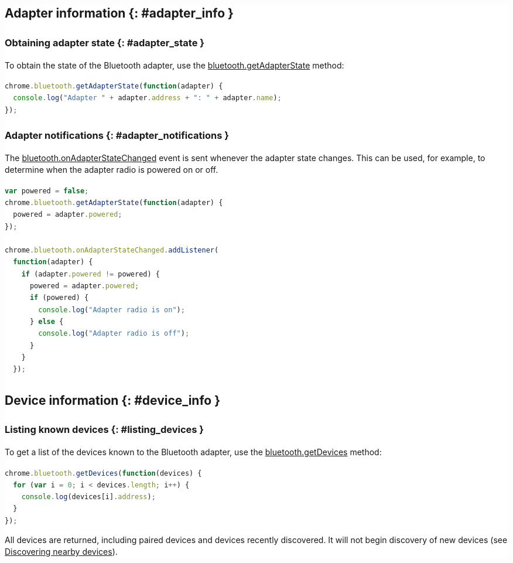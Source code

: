 ## Adapter information {: #adapter_info }

### Obtaining adapter state {: #adapter_state }

To obtain the state of the Bluetooth adapter, use the [bluetooth.getAdapterState][9] method:

```js
chrome.bluetooth.getAdapterState(function(adapter) {
  console.log("Adapter " + adapter.address + ": " + adapter.name);
});
```

### Adapter notifications {: #adapter_notifications }

The [bluetooth.onAdapterStateChanged][10] event is sent whenever the adapter state changes. This can
be used, for example, to determine when the adapter radio is powered on or off.

```js
var powered = false;
chrome.bluetooth.getAdapterState(function(adapter) {
  powered = adapter.powered;
});

chrome.bluetooth.onAdapterStateChanged.addListener(
  function(adapter) {
    if (adapter.powered != powered) {
      powered = adapter.powered;
      if (powered) {
        console.log("Adapter radio is on");
      } else {
        console.log("Adapter radio is off");
      }
    }
  });
```

## Device information {: #device_info }

### Listing known devices {: #listing_devices }

To get a list of the devices known to the Bluetooth adapter, use the [bluetooth.getDevices][11]
method:

```js
chrome.bluetooth.getDevices(function(devices) {
  for (var i = 0; i < devices.length; i++) {
    console.log(devices[i].address);
  }
});
```

All devices are returned, including paired devices and devices recently discovered. It will not
begin discovery of new devices (see [Discovering nearby devices][12]).


[1]: https://blog.chromium.org/2020/08/changes-to-chrome-app-support-timeline.html
[2]: /apps/migration
[3]: /docs/extensions/reference/bluetooth
[4]: /docs/extensions/reference/bluetoothSocket
[5]: /docs/extensions/reference/bluetoothLowEnergy
[6]: http://www.bluetooth.org
[7]: https://developers.google.com/web/updates/2015/07/interact-with-ble-devices-on-the-web
[8]: /docs/apps/manifest/bluetooth/
[9]: /docs/extensions/reference/bluetooth/#method-getAdapterState
[10]: /docs/extensions/reference/bluetooth/#event-onAdapterStateChanged
[11]: /docs/extensions/reference/bluetooth/#method-getDevices
[12]: #discovery
[13]: /docs/extensions/reference/bluetooth/#method-getDevices
[14]: /docs/extensions/reference/bluetooth/#event-onDeviceAdded
[15]: /docs/extensions/reference/bluetooth/#event-onDeviceChanged
[16]: /docs/extensions/reference/bluetooth/#event-onDeviceRemoved
[17]: /docs/extensions/reference/bluetooth/#event-onDeviceAdded
[18]: #discovery
[19]: /docs/extensions/reference/bluetooth/#event-onDeviceChanged
[20]: /docs/extensions/reference/bluetooth/#event-onDeviceRemoved
[21]: /docs/extensions/reference/bluetooth/#method-startDiscovery
[22]: /docs/extensions/reference/bluetooth/#method-stopDiscovery
[23]: /docs/extensions/reference/bluetooth/#method-startDiscovery
[24]: /docs/extensions/reference/bluetooth/#type-AdapterState
[25]: /docs/extensions/reference/bluetooth/#event-onDeviceAdded
[26]: /docs/extensions/reference/bluetooth/#method-getDevices
[27]: /docs/extensions/reference/bluetooth/#event-onDeviceChanged
[28]: /docs/extensions/reference/bluetooth/#event-onAdapterStateChanged
[29]: /docs/extensions/reference/bluetooth/#method-startDiscovery
[30]: /docs/extensions/reference/bluetooth/#method-getDevices
[31]: https://developer.bluetooth.org/TechnologyOverview/Pages/DI.aspx
[32]: https://www.bluetooth.org/en-us/specification/assigned-numbers/baseband
[33]: /docs/extensions/reference/bluetoothSocket#method-create
[34]: /docs/extensions/reference/bluetooth/#method-getDevice
[35]: /docs/extensions/reference/bluetoothSocket#method-send
[36]: https://developer.mozilla.org/en-US/docs/JavaScript_typed_arrays
[37]: https://updates.html5rocks.com/2012/06/How-to-convert-ArrayBuffer-to-and-from-String
[38]: /docs/extensions/reference/bluetoothSocket#method-send
[39]: /docs/extensions/reference/bluetoothSocket#event-onReceive
[40]: /docs/extensions/reference/bluetoothSocket#method-setPaused
[41]: /docs/extensions/reference/bluetoothSocket#method-create
[42]: /docs/extensions/reference/bluetoothSocket#method-connect
[43]: /docs/extensions/reference/bluetoothSocket#event-onReceiveError
[44]: /docs/extensions/reference/bluetoothSocket#method-disconnect
[45]: /docs/extensions/reference/bluetoothSocket#type-ListenOptions
[46]: /docs/extensions/reference/bluetoothSocket#event-onAccept
[47]: /docs/extensions/reference/bluetoothSocket#event-onAccept
[48]: /docs/extensions/reference/bluetoothSocket#method-disconnect
[49]: /docs/extensions/reference/bluetoothLowEnergy
[50]: #discovery
[51]: /docs/extensions/reference/bluetooth/#type-Device
[52]: /docs/extensions/reference/bluetoothLowEnergy#method-connect
[53]: /docs/extensions/reference/bluetooth/#type-Device
[54]: /docs/extensions/reference/bluetoothLowEnergy#method-connect
[55]: /docs/extensions/reference/bluetoothLowEnergy#method-connect
[56]: /docs/extensions/reference/bluetoothLowEnergy#method-connect
[57]: /docs/extensions/reference/bluetoothLowEnergy#method-disconnect
[58]: /docs/extensions/reference/bluetooth/#event-onDeviceChanged
[59]: /docs/extensions/reference/bluetoothLowEnergy#type-Service
[60]: /docs/extensions/reference/bluetoothLowEnergy#type-Characteristic
[61]: /docs/extensions/reference/bluetoothLowEnergy#type-Descriptor
[62]: /docs/extensions/reference/bluetoothLowEnergy
[63]: /docs/extensions/reference/bluetoothLowEnergy#method-getServices
[64]: /docs/extensions/reference/bluetoothLowEnergy#method-getCharacteristics
[65]: /docs/extensions/reference/bluetoothLowEnergy#method-getDescriptors
[66]: /docs/extensions/reference/bluetoothLowEnergy#event-onServiceAdded
[67]: /docs/extensions/reference/bluetoothLowEnergy#event-onServiceRemoved
[68]: /docs/extensions/reference/bluetoothLowEnergy#event-onServiceAdded
[69]: /docs/extensions/reference/bluetoothLowEnergy#event-onServiceRemoved
[70]: /docs/extensions/reference/bluetoothLowEnergy#event-onServiceChanged
[71]: /docs/extensions/reference/bluetoothLowEnergy#event-onServiceAdded
[72]: /docs/extensions/reference/bluetoothLowEnergy#event-onServiceRemoved
[73]: /docs/extensions/reference/bluetoothLowEnergy#method-readCharacteristicValue
[74]: /docs/extensions/reference/bluetoothLowEnergy#method-writeCharacteristicValue
[75]: /docs/extensions/reference/bluetoothLowEnergy#method-readDescriptorValue
[76]: /docs/extensions/reference/bluetoothLowEnergy#method-writeDescriptorValue
[77]: /docs/extensions/reference/bluetoothLowEnergy#type-Characteristic
[78]: /docs/extensions/reference/bluetoothLowEnergy#event-onCharacteristicValueChanged
[79]: /docs/extensions/reference/bluetoothLowEnergy#method-startCharacteristicNotifications
[80]: /docs/extensions/reference/bluetoothLowEnergy#method-stopCharacteristicNotifications
[81]: /docs/extensions/reference/bluetoothLowEnergy#event-onCharacteristicValueChanged
[82]: /docs/extensions/reference/bluetoothLowEnergy#event-onCharacteristicValueChanged
[83]: /docs/extensions/reference/bluetoothLowEnergy#method-readCharacteristicValue
[84]: /docs/extensions/reference/bluetoothLowEnergy#method-startCharacteristicNotifications
[85]: /docs/extensions/reference/bluetoothLowEnergy#method-stopCharacteristicNotifications